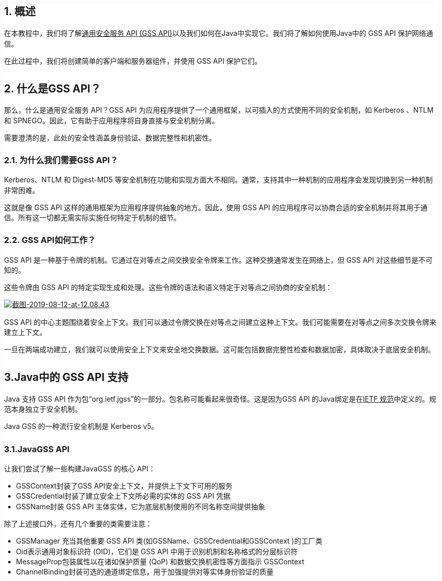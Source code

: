 ## 1. 概述

在本教程中，我们将了解[通用安全服务 API (GSS API)](https://www.ietf.org/rfc/rfc2743.txt)以及我们如何在Java中实现它。我们将了解如何使用Java中的 GSS API 保护网络通信。

在此过程中，我们将创建简单的客户端和服务器组件，并使用 GSS API 保护它们。

## 2. 什么是GSS API？

那么，什么是通用安全服务 API？GSS API 为应用程序提供了一个通用框架，以可插入的方式使用不同的安全机制，如 Kerberos 、NTLM 和 SPNEGO。因此，它有助于应用程序将自身直接与安全机制分离。

需要澄清的是，此处的安全性涵盖身份验证、数据完整性和机密性。

### 2.1. 为什么我们需要GSS API？

Kerberos、NTLM 和 Digest-MD5 等安全机制在功能和实现方面大不相同。通常，支持其中一种机制的应用程序会发现切换到另一种机制非常困难。

这就是像 GSS API 这样的通用框架为应用程序提供抽象的地方。因此，使用 GSS API 的应用程序可以协商合适的安全机制并将其用于通信。所有这一切都无需实际实施任何特定于机制的细节。

### 2.2. GSS API如何工作？

GSS API 是一种基于令牌的机制。它通过在对等点之间交换安全令牌来工作。这种交换通常发生在网络上，但 GSS API 对这些细节是不可知的。

这些令牌由 GSS API 的特定实现生成和处理。这些令牌的语法和语义特定于对等点之间协商的安全机制：

[![截图-2019-08-12-at-12.08.43](https://www.baeldung.com/wp-content/uploads/2019/08/Screenshot-2019-08-12-at-12.08.43.png)](https://www.baeldung.com/wp-content/uploads/2019/08/Screenshot-2019-08-12-at-12.08.43.png)

GSS API 的中心主题围绕着安全上下文。我们可以通过令牌交换在对等点之间建立这种上下文。我们可能需要在对等点之间多次交换令牌来建立上下文。

一旦在两端成功建立，我们就可以使用安全上下文来安全地交换数据。这可能包括数据完整性检查和数据加密，具体取决于底层安全机制。

## 3.Java中的 GSS API 支持

Java 支持 GSS API 作为包“org.ietf.jgss”的一部分。包名称可能看起来很奇怪。这是因为GSS API 的Java绑定是在[IETF 规范](https://www.ietf.org/rfc/rfc2853.txt)中定义的。规范本身独立于安全机制。

Java GSS 的一种流行安全机制是 Kerberos v5。

### 3.1.JavaGSS API

让我们尝试了解一些构建JavaGSS 的核心 API：

-   GSSContext封装了GSS API安全上下文，并提供上下文下可用的服务
-   GSSCredential封装了建立安全上下文所必需的实体的 GSS API 凭据
-   GSSName封装 GSS API 主体实体，它为底层机制使用的不同名称空间提供抽象

除了上述接口外，还有几个重要的类需要注意：

-   GSSManager 充当其他重要 GSS API 类(如GSSName、GSSCredential和GSSContext )的工厂类
-   Oid表示通用对象标识符 (OID)，它们是 GSS API 中用于识别机制和名称格式的分层标识符
-   MessageProp包装属性以在诸如保护质量 (QoP) 和数据交换机密性等方面指示 GSSContext
-   ChannelBinding封装可选的通道绑定信息，用于加强提供对等实体身份验证的质量
